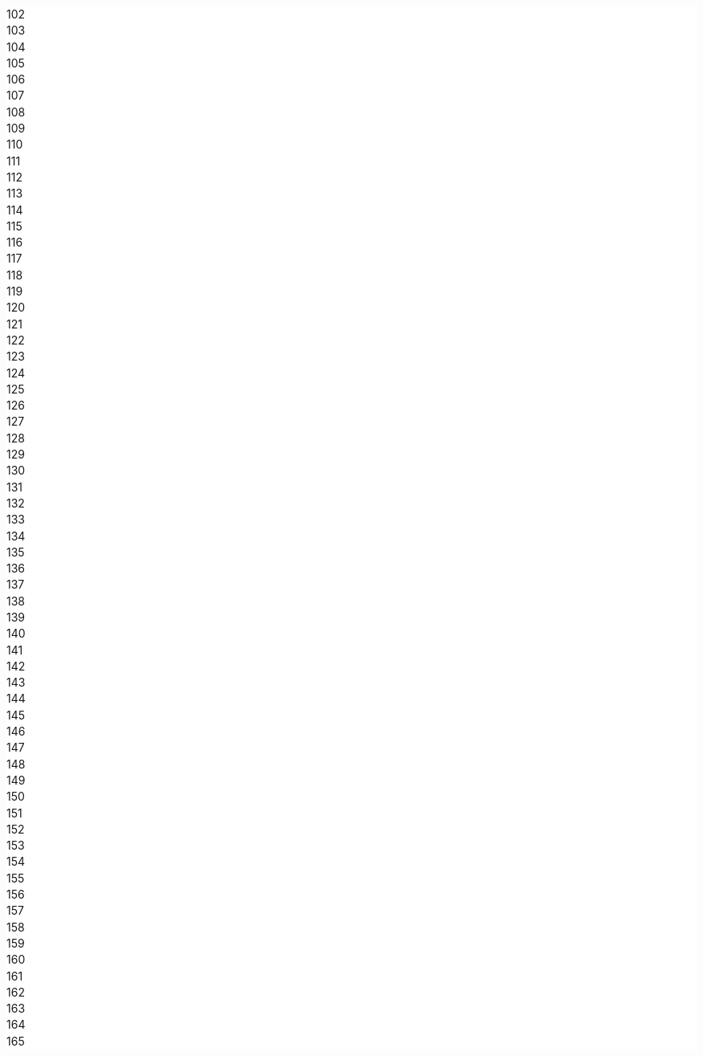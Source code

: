 102  
103  
104  
105  
106  
107  
108  
109  
110  
111  
112  
113  
114  
115  
116  
117  
118  
119  
120  
121  
122  
123  
124  
125  
126  
127  
128  
129  
130  
131  
132  
133  
134  
135  
136  
137  
138  
139  
140  
141  
142  
143  
144  
145  
146  
147  
148  
149  
150  
151  
152  
153  
154  
155  
156  
157  
158  
159  
160  
161  
162  
163  
164  
165  